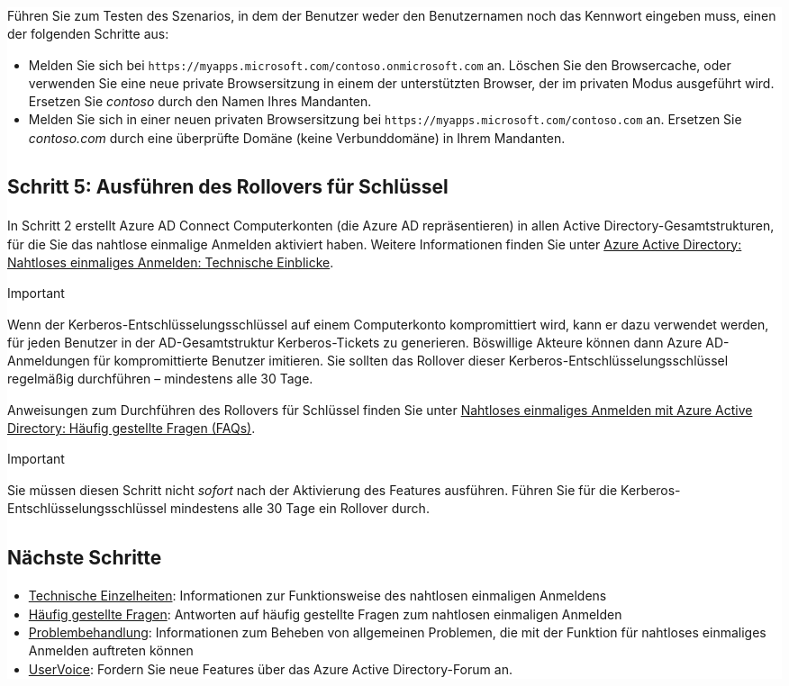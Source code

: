 Führen Sie zum Testen des Szenarios, in dem der Benutzer weder den Benutzernamen noch das Kennwort eingeben muss, einen der folgenden Schritte aus: 
   - Melden Sie sich bei `https://myapps.microsoft.com/contoso.onmicrosoft.com` an. Löschen Sie den Browsercache, oder verwenden Sie eine neue private Browsersitzung in einem der unterstützten Browser, der im privaten Modus ausgeführt wird. Ersetzen Sie *contoso* durch den Namen Ihres Mandanten.
   - Melden Sie sich in einer neuen privaten Browsersitzung bei `https://myapps.microsoft.com/contoso.com` an. Ersetzen Sie *contoso.com* durch eine überprüfte Domäne (keine Verbunddomäne) in Ihrem Mandanten.

## <a name="step-5-roll-over-keys"></a>Schritt 5: Ausführen des Rollovers für Schlüssel

In Schritt 2 erstellt Azure AD Connect Computerkonten (die Azure AD repräsentieren) in allen Active Directory-Gesamtstrukturen, für die Sie das nahtlose einmalige Anmelden aktiviert haben. Weitere Informationen finden Sie unter [Azure Active Directory: Nahtloses einmaliges Anmelden: Technische Einblicke](how-to-connect-sso-how-it-works.md).

>[!IMPORTANT]
>Wenn der Kerberos-Entschlüsselungsschlüssel auf einem Computerkonto kompromittiert wird, kann er dazu verwendet werden, für jeden Benutzer in der AD-Gesamtstruktur Kerberos-Tickets zu generieren. Böswillige Akteure können dann Azure AD-Anmeldungen für kompromittierte Benutzer imitieren. Sie sollten das Rollover dieser Kerberos-Entschlüsselungsschlüssel regelmäßig durchführen – mindestens alle 30 Tage.

Anweisungen zum Durchführen des Rollovers für Schlüssel finden Sie unter [Nahtloses einmaliges Anmelden mit Azure Active Directory: Häufig gestellte Fragen (FAQs)](how-to-connect-sso-faq.yml).

>[!IMPORTANT]
>Sie müssen diesen Schritt nicht _sofort_ nach der Aktivierung des Features ausführen. Führen Sie für die Kerberos-Entschlüsselungsschlüssel mindestens alle 30 Tage ein Rollover durch.

## <a name="next-steps"></a>Nächste Schritte

- [Technische Einzelheiten](how-to-connect-sso-how-it-works.md): Informationen zur Funktionsweise des nahtlosen einmaligen Anmeldens
- [Häufig gestellte Fragen](how-to-connect-sso-faq.yml): Antworten auf häufig gestellte Fragen zum nahtlosen einmaligen Anmelden
- [Problembehandlung](tshoot-connect-sso.md): Informationen zum Beheben von allgemeinen Problemen, die mit der Funktion für nahtloses einmaliges Anmelden auftreten können
- [UserVoice](https://feedback.azure.com/d365community/forum/22920db1-ad25-ec11-b6e6-000d3a4f0789): Fordern Sie neue Features über das Azure Active Directory-Forum an.
